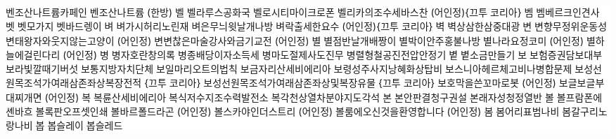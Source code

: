 벤조산나트륨카페인
벤조산나트륨  (한방)
벨 
벨라루스공화국
벨로시티마이크로폰
벨리카의조수세바스찬  (어인정){끄투 코리아}
벰 
벰베르크인견사
벳 
벳모가지
벳바드렝이
벼 
벼가시허리노린재
벼은무늬윗날개나방
벼락출세한요수  (어인정){끄투 코리아}
벽 
벽상삼한삼중대광
변 
변향무정위운동성
변태왕자와웃지않는고양이  (어인정)
변변찮은마술강사와금기교전  (어인정)
별 
별점반날개배짱이
별박이안주홍불나방
별나라요정코미  (어인정)
별하늘에걸린다리  (어인정)
병 
병자호란창의록
병종배당이자소득세
병마도절제사도진무
병렬형철공진전압안정기
볕 
볕소금만들기
보 
보험증권담보대부
보라빛깔때기버섯
보통지방자치단체
보일마리오트의법칙
보금자리산세비에리아
보령성주사지낭혜화상탑비
보스니아헤르체고비나병합문제
보성선원목조석가여래삼존좌상복장전적  {끄투 코리아}
보성선원목조석가여래삼존좌상및복장유물  {끄투 코리아}
보호막을쓴꼬마로봇  (어인정)
보글보글부대찌개면  (어인정)
복 
복륜산세비에리아
복식저수지조수력발전소
복각천상열차분야지도각석
본 
본안판결청구권설
본래자성청정열반
볼 
볼프람폰에셴바흐
볼록판오프셋인쇄
볼바르폴드라곤  (어인정)
볼스카야인더스트리  (어인정)
볼룸에오신것을환영합니다  (어인정)
봄 
봄어리표범나비
봄갈구리노랑나비
봅 
봅슬레이
봅슬레드